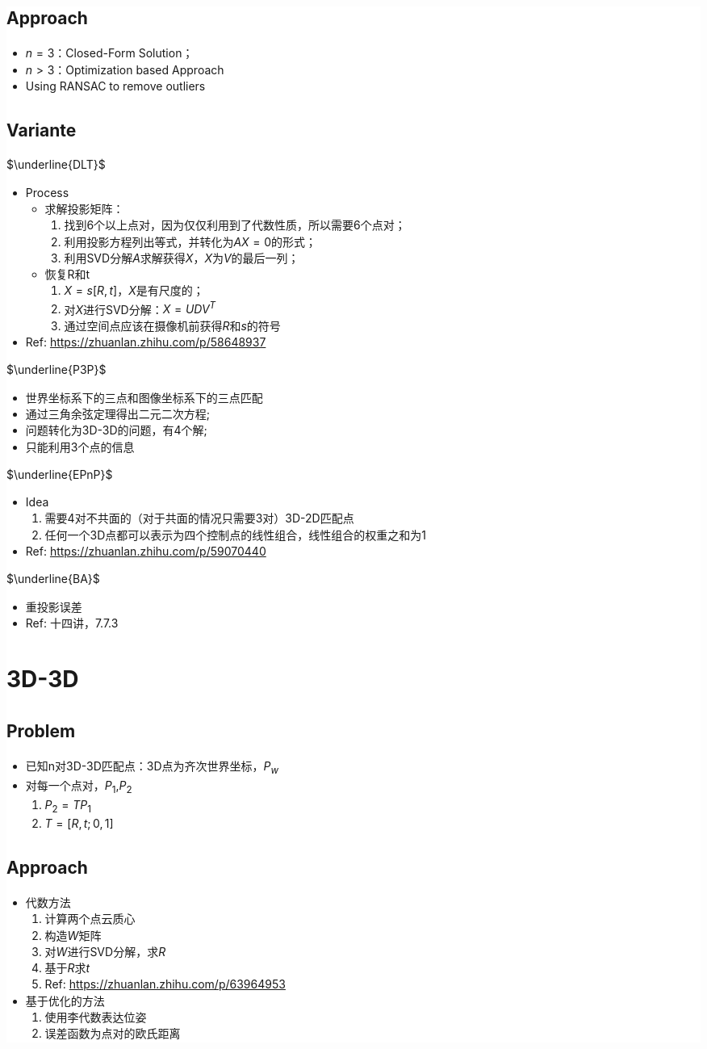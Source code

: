 ## Approach
- $n = 3$：Closed-Form Solution；
- $n > 3$：Optimization based Approach
- Using RANSAC to remove outliers

## Variante

$\underline{DLT}$
- Process
	- 求解投影矩阵：
		1. 找到6个以上点对，因为仅仅利用到了代数性质，所以需要6个点对；
		2. 利用投影方程列出等式，并转化为$AX = 0$的形式；
		3. 利用SVD分解$A$求解获得$X$，$X$为$V$的最后一列；
	- 恢复R和t
		1. $X = s[R, t]$，$X$是有尺度的；
		2. 对$X$进行SVD分解：$X = UDV^T$
		3. 通过空间点应该在摄像机前获得$R$和$s$的符号
- Ref: https://zhuanlan.zhihu.com/p/58648937

$\underline{P3P}$
- 世界坐标系下的三点和图像坐标系下的三点匹配
- 通过三角余弦定理得出二元二次方程;
- 问题转化为3D-3D的问题，有4个解;
- 只能利用3个点的信息

$\underline{EPnP}$
- Idea
	1. 需要4对不共面的（对于共面的情况只需要3对）3D-2D匹配点
	2. 任何一个3D点都可以表示为四个控制点的线性组合，线性组合的权重之和为1
- Ref: https://zhuanlan.zhihu.com/p/59070440

$\underline{BA}$
- 重投影误差
- Ref: 十四讲，7.7.3

# 3D-3D
## Problem
- 已知n对3D-3D匹配点：3D点为齐次世界坐标，$P_w$
- 对每一个点对，$P_1$,$P_2$
	1. $P_2 = TP_1$
	2. $T = [R, t; 0, 1]$

## Approach
- 代数方法
	1. 计算两个点云质心
	2. 构造$W$矩阵
	3. 对$W$进行SVD分解，求$R$
	4. 基于$R$求$t$
	5. Ref: https://zhuanlan.zhihu.com/p/63964953
- 基于优化的方法
	1. 使用李代数表达位姿
	2. 误差函数为点对的欧氏距离
